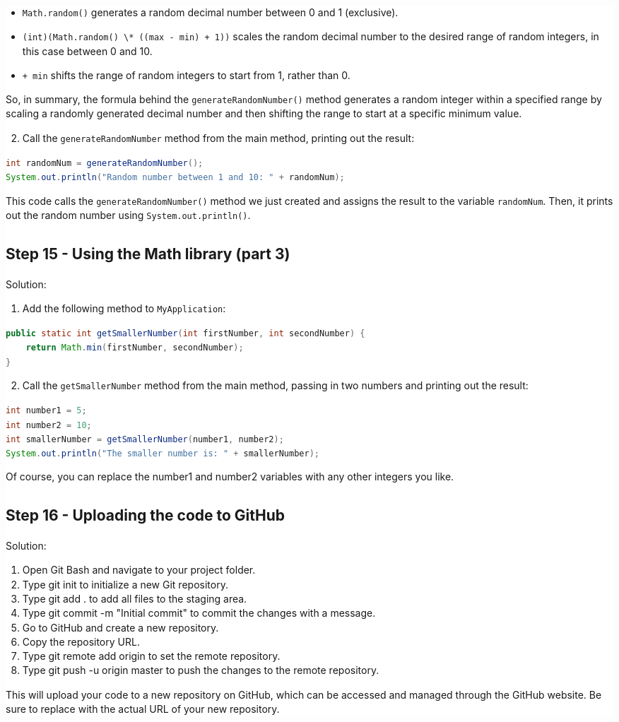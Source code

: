   - `Math.random()` generates a random decimal number between 0 and 1 (exclusive).

  - `(int)(Math.random() \* ((max - min) + 1))` scales the random decimal number to the desired range of random integers, in this case between 0 and 10.

  - `+ min` shifts the range of random integers to start from 1, rather than 0.

So, in summary, the formula behind the `generateRandomNumber()` method generates a random integer within a specified range by scaling a randomly generated decimal number and then shifting the range to start at a specific minimum value.

2. Call the `generateRandomNumber` method from the main method, printing out the result:

```java
int randomNum = generateRandomNumber();
System.out.println("Random number between 1 and 10: " + randomNum);
```

This code calls the `generateRandomNumber()` method we just created and assigns the result to the variable `randomNum`. Then, it prints out the random number using `System.out.println()`.

## Step 15 - Using the Math library (part 3)

Solution:

1. Add the following method to `MyApplication`:

```java
public static int getSmallerNumber(int firstNumber, int secondNumber) {
    return Math.min(firstNumber, secondNumber);
}
```

2. Call the `getSmallerNumber` method from the main method, passing in two numbers and printing out the result:

```java
int number1 = 5;
int number2 = 10;
int smallerNumber = getSmallerNumber(number1, number2);
System.out.println("The smaller number is: " + smallerNumber);
```

Of course, you can replace the number1 and number2 variables with any other integers you like.

## Step 16 - Uploading the code to GitHub

Solution:

1. Open Git Bash and navigate to your project folder.
2. Type git init to initialize a new Git repository.
3. Type git add . to add all files to the staging area.
4. Type git commit -m "Initial commit" to commit the changes with a message.
5. Go to GitHub and create a new repository.
6. Copy the repository URL.
7. Type git remote add origin <repository URL> to set the remote repository.
8. Type git push -u origin master to push the changes to the remote repository.

This will upload your code to a new repository on GitHub, which can be accessed and managed through the GitHub website. Be sure to replace <repository URL> with the actual URL of your new repository.
